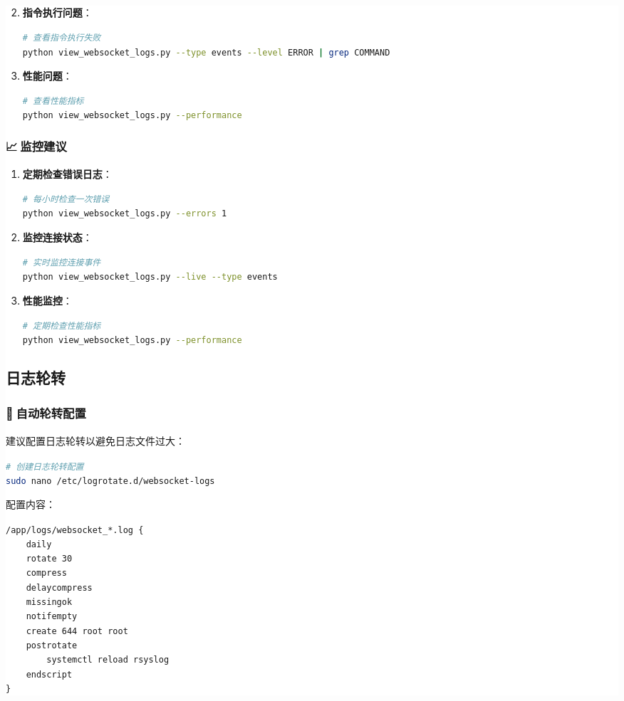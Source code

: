 2. **指令执行问题**：
   ```bash
   # 查看指令执行失败
   python view_websocket_logs.py --type events --level ERROR | grep COMMAND
   ```

3. **性能问题**：
   ```bash
   # 查看性能指标
   python view_websocket_logs.py --performance
   ```

### 📈 监控建议

1. **定期检查错误日志**：
   ```bash
   # 每小时检查一次错误
   python view_websocket_logs.py --errors 1
   ```

2. **监控连接状态**：
   ```bash
   # 实时监控连接事件
   python view_websocket_logs.py --live --type events
   ```

3. **性能监控**：
   ```bash
   # 定期检查性能指标
   python view_websocket_logs.py --performance
   ```

## 日志轮转

### 🔄 自动轮转配置

建议配置日志轮转以避免日志文件过大：

```bash
# 创建日志轮转配置
sudo nano /etc/logrotate.d/websocket-logs
```

配置内容：
```
/app/logs/websocket_*.log {
    daily
    rotate 30
    compress
    delaycompress
    missingok
    notifempty
    create 644 root root
    postrotate
        systemctl reload rsyslog
    endscript
}
```
